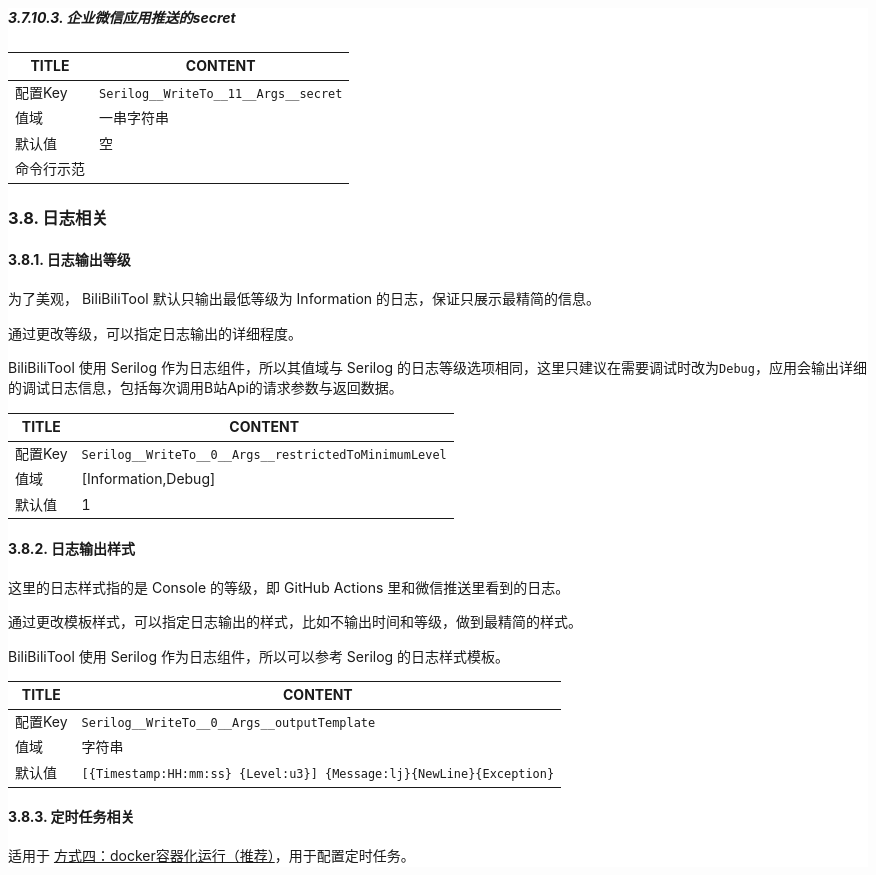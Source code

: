 <a id="markdown-37103-企业微信应用推送的secret" name="37103-企业微信应用推送的secret"></a>
##### 3.7.10.3. 企业微信应用推送的secret

| TITLE | CONTENT                          |
| ----- | -------------------------------- |
| 配置Key | `Serilog__WriteTo__11__Args__secret` |
| 值域    | 一串字符串                            |
| 默认值   | 空                                |
| 命令行示范 |                                  |

<a id="markdown-38-日志相关" name="38-日志相关"></a>
### 3.8. 日志相关

<a id="markdown-381-日志输出等级" name="381-日志输出等级"></a>
#### 3.8.1. 日志输出等级

为了美观， BiliBiliTool 默认只输出最低等级为 Information 的日志，保证只展示最精简的信息。

通过更改等级，可以指定日志输出的详细程度。

BiliBiliTool 使用 Serilog 作为日志组件，所以其值域与 Serilog 的日志等级选项相同，这里只建议在需要调试时改为`Debug`，应用会输出详细的调试日志信息，包括每次调用B站Api的请求参数与返回数据。

|   TITLE   | CONTENT   |
| ---------- | -------------- |
| 配置Key | `Serilog__WriteTo__0__Args__restrictedToMinimumLevel` |
| 值域   | [Information,Debug] |
| 默认值   | 1 |

<a id="markdown-382-日志输出样式" name="382-日志输出样式"></a>
#### 3.8.2. 日志输出样式

这里的日志样式指的是 Console 的等级，即 GitHub Actions 里和微信推送里看到的日志。

通过更改模板样式，可以指定日志输出的样式，比如不输出时间和等级，做到最精简的样式。

BiliBiliTool 使用 Serilog 作为日志组件，所以可以参考 Serilog 的日志样式模板。

|   TITLE   | CONTENT   |
| ---------- | -------------- |
| 配置Key | `Serilog__WriteTo__0__Args__outputTemplate` |
| 值域   | 字符串 |
| 默认值   | `[{Timestamp:HH:mm:ss} {Level:u3}] {Message:lj}{NewLine}{Exception}` |

<a id="markdown-383-定时任务相关" name="383-定时任务相关"></a>
#### 3.8.3. 定时任务相关

适用于 [方式四：docker容器化运行（推荐）](../docker/README.md)，用于配置定时任务。
